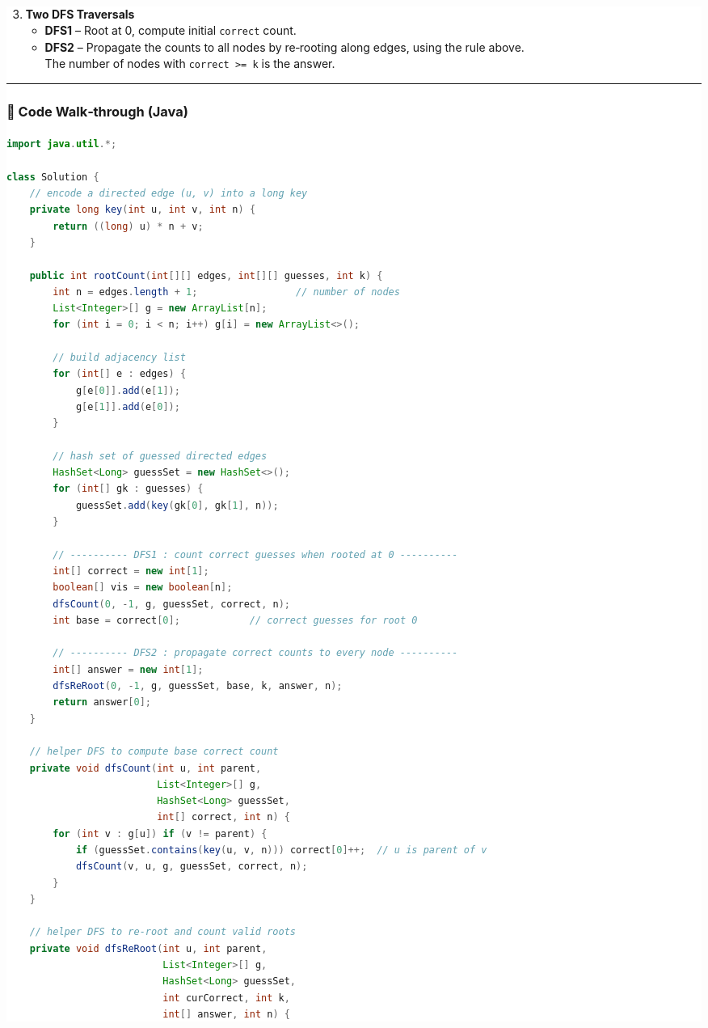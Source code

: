 3. **Two DFS Traversals**  
   * **DFS1** – Root at 0, compute initial `correct` count.  
   * **DFS2** – Propagate the counts to all nodes by re‑rooting along edges, using the rule above.  
   The number of nodes with `correct >= k` is the answer.

---

### 📘 Code Walk‑through (Java)

```java
import java.util.*;

class Solution {
    // encode a directed edge (u, v) into a long key
    private long key(int u, int v, int n) {
        return ((long) u) * n + v;
    }

    public int rootCount(int[][] edges, int[][] guesses, int k) {
        int n = edges.length + 1;                 // number of nodes
        List<Integer>[] g = new ArrayList[n];
        for (int i = 0; i < n; i++) g[i] = new ArrayList<>();

        // build adjacency list
        for (int[] e : edges) {
            g[e[0]].add(e[1]);
            g[e[1]].add(e[0]);
        }

        // hash set of guessed directed edges
        HashSet<Long> guessSet = new HashSet<>();
        for (int[] gk : guesses) {
            guessSet.add(key(gk[0], gk[1], n));
        }

        // ---------- DFS1 : count correct guesses when rooted at 0 ----------
        int[] correct = new int[1];
        boolean[] vis = new boolean[n];
        dfsCount(0, -1, g, guessSet, correct, n);
        int base = correct[0];            // correct guesses for root 0

        // ---------- DFS2 : propagate correct counts to every node ----------
        int[] answer = new int[1];
        dfsReRoot(0, -1, g, guessSet, base, k, answer, n);
        return answer[0];
    }

    // helper DFS to compute base correct count
    private void dfsCount(int u, int parent,
                          List<Integer>[] g,
                          HashSet<Long> guessSet,
                          int[] correct, int n) {
        for (int v : g[u]) if (v != parent) {
            if (guessSet.contains(key(u, v, n))) correct[0]++;  // u is parent of v
            dfsCount(v, u, g, guessSet, correct, n);
        }
    }

    // helper DFS to re-root and count valid roots
    private void dfsReRoot(int u, int parent,
                           List<Integer>[] g,
                           HashSet<Long> guessSet,
                           int curCorrect, int k,
                           int[] answer, int n) {
```